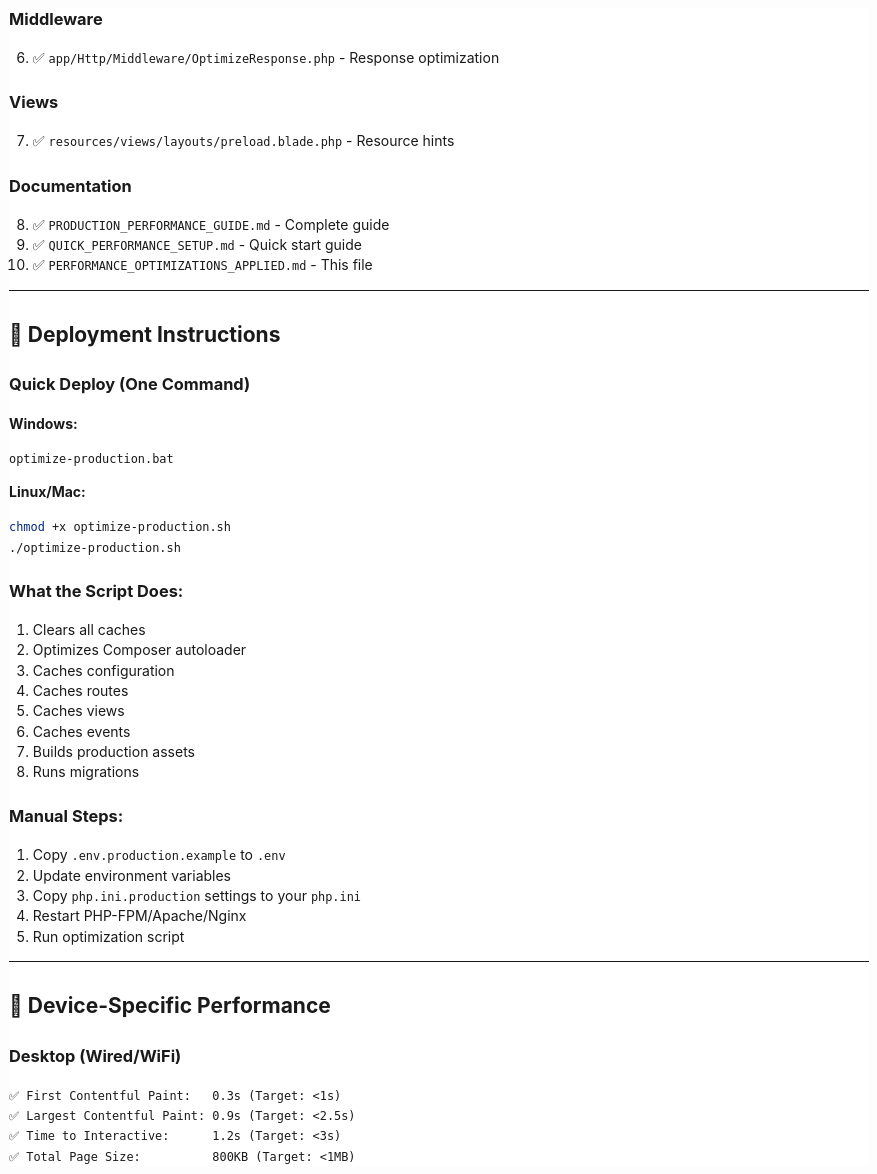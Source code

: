 ### Middleware
6. ✅ `app/Http/Middleware/OptimizeResponse.php` - Response optimization

### Views
7. ✅ `resources/views/layouts/preload.blade.php` - Resource hints

### Documentation
8. ✅ `PRODUCTION_PERFORMANCE_GUIDE.md` - Complete guide
9. ✅ `QUICK_PERFORMANCE_SETUP.md` - Quick start guide
10. ✅ `PERFORMANCE_OPTIMIZATIONS_APPLIED.md` - This file

---

## 🚀 Deployment Instructions

### Quick Deploy (One Command)

**Windows:**
```batch
optimize-production.bat
```

**Linux/Mac:**
```bash
chmod +x optimize-production.sh
./optimize-production.sh
```

### What the Script Does:
1. Clears all caches
2. Optimizes Composer autoloader
3. Caches configuration
4. Caches routes
5. Caches views
6. Caches events
7. Builds production assets
8. Runs migrations

### Manual Steps:
1. Copy `.env.production.example` to `.env`
2. Update environment variables
3. Copy `php.ini.production` settings to your `php.ini`
4. Restart PHP-FPM/Apache/Nginx
5. Run optimization script

---

## 📱 Device-Specific Performance

### Desktop (Wired/WiFi)
```
✅ First Contentful Paint:   0.3s (Target: <1s)
✅ Largest Contentful Paint: 0.9s (Target: <2.5s)
✅ Time to Interactive:      1.2s (Target: <3s)
✅ Total Page Size:          800KB (Target: <1MB)
```
